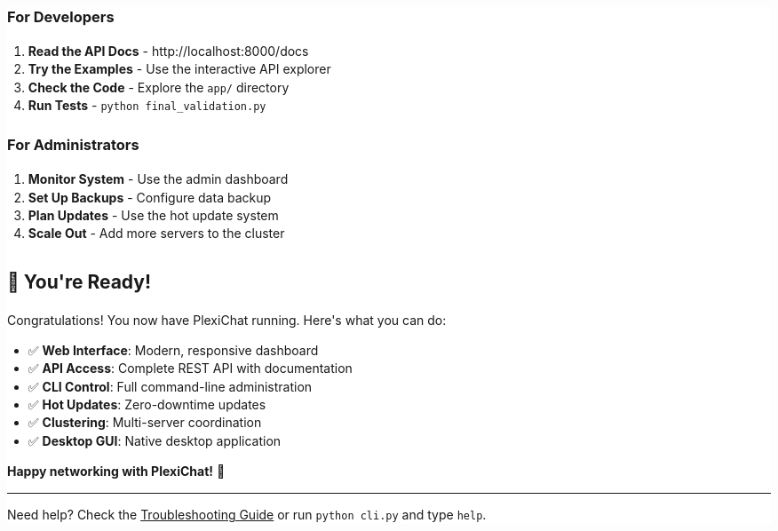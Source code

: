 ### For Developers
1. **Read the API Docs** - http://localhost:8000/docs
2. **Try the Examples** - Use the interactive API explorer
3. **Check the Code** - Explore the `app/` directory
4. **Run Tests** - `python final_validation.py`

### For Administrators
1. **Monitor System** - Use the admin dashboard
2. **Set Up Backups** - Configure data backup
3. **Plan Updates** - Use the hot update system
4. **Scale Out** - Add more servers to the cluster

## 🎉 You're Ready!

Congratulations! You now have PlexiChat running. Here's what you can do:

- ✅ **Web Interface**: Modern, responsive dashboard
- ✅ **API Access**: Complete REST API with documentation
- ✅ **CLI Control**: Full command-line administration
- ✅ **Hot Updates**: Zero-downtime updates
- ✅ **Clustering**: Multi-server coordination
- ✅ **Desktop GUI**: Native desktop application

**Happy networking with PlexiChat!** 🚀

---

Need help? Check the [Troubleshooting Guide](TROUBLESHOOTING.md) or run `python cli.py` and type `help`.
